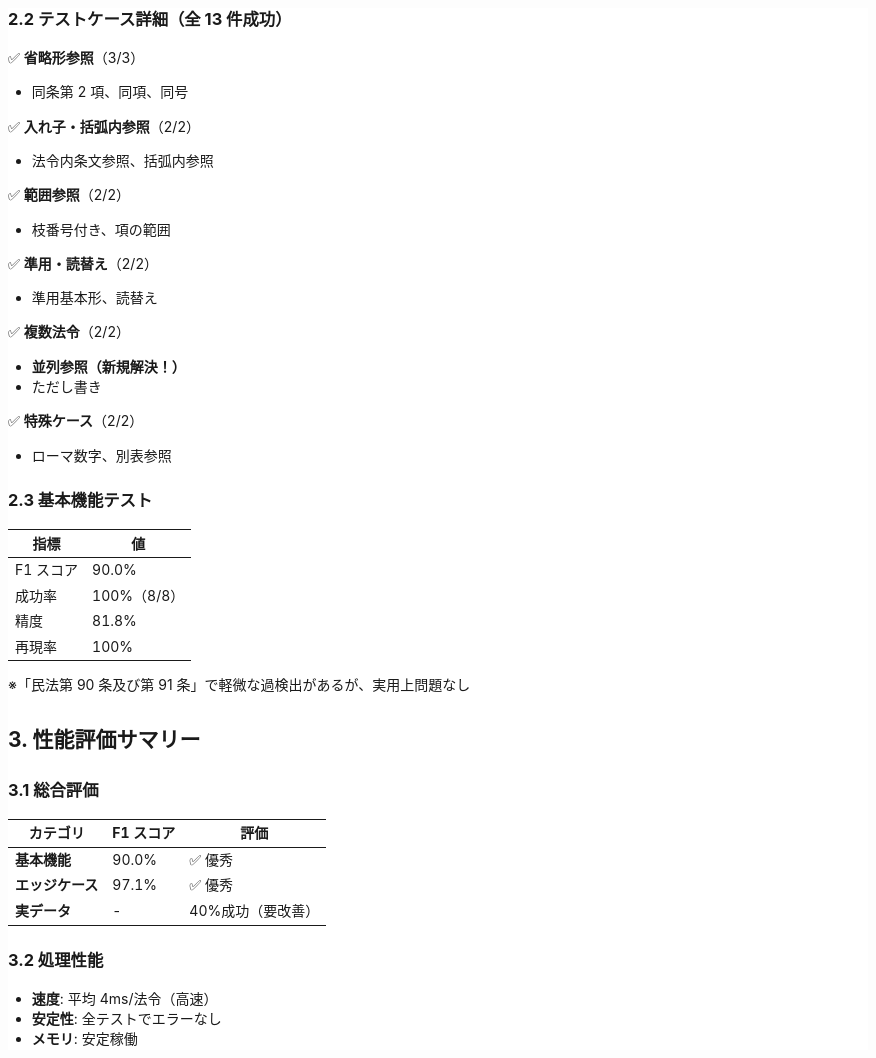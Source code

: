 ### 2.2 テストケース詳細（全 13 件成功）

✅ **省略形参照**（3/3）

- 同条第 2 項、同項、同号

✅ **入れ子・括弧内参照**（2/2）

- 法令内条文参照、括弧内参照

✅ **範囲参照**（2/2）

- 枝番号付き、項の範囲

✅ **準用・読替え**（2/2）

- 準用基本形、読替え

✅ **複数法令**（2/2）

- **並列参照（新規解決！）**
- ただし書き

✅ **特殊ケース**（2/2）

- ローマ数字、別表参照

### 2.3 基本機能テスト

| 指標      | 値          |
| --------- | ----------- |
| F1 スコア | 90.0%       |
| 成功率    | 100%（8/8） |
| 精度      | 81.8%       |
| 再現率    | 100%        |

※「民法第 90 条及び第 91 条」で軽微な過検出があるが、実用上問題なし

## 3. 性能評価サマリー

### 3.1 総合評価

| カテゴリ         | F1 スコア | 評価              |
| ---------------- | --------- | ----------------- |
| **基本機能**     | 90.0%     | ✅ 優秀           |
| **エッジケース** | 97.1%     | ✅ 優秀           |
| **実データ**     | -         | 40%成功（要改善） |

### 3.2 処理性能

- **速度**: 平均 4ms/法令（高速）
- **安定性**: 全テストでエラーなし
- **メモリ**: 安定稼働
